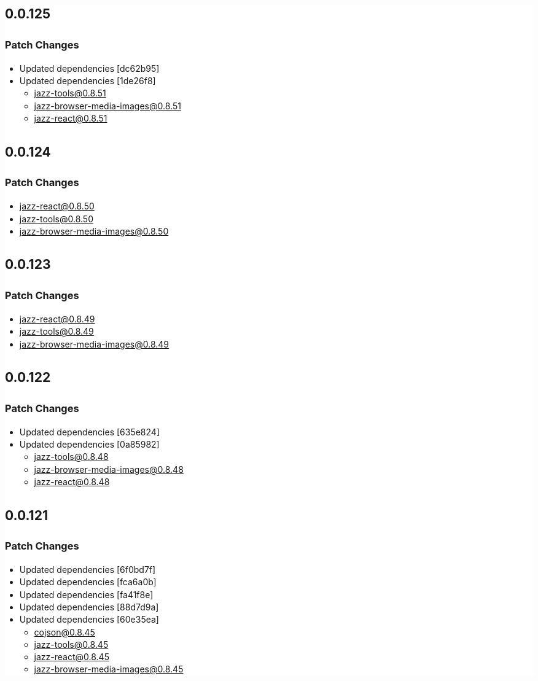 ## 0.0.125

### Patch Changes

- Updated dependencies [dc62b95]
- Updated dependencies [1de26f8]
  - jazz-tools@0.8.51
  - jazz-browser-media-images@0.8.51
  - jazz-react@0.8.51

## 0.0.124

### Patch Changes

- jazz-react@0.8.50
- jazz-tools@0.8.50
- jazz-browser-media-images@0.8.50

## 0.0.123

### Patch Changes

- jazz-react@0.8.49
- jazz-tools@0.8.49
- jazz-browser-media-images@0.8.49

## 0.0.122

### Patch Changes

- Updated dependencies [635e824]
- Updated dependencies [0a85982]
  - jazz-tools@0.8.48
  - jazz-browser-media-images@0.8.48
  - jazz-react@0.8.48

## 0.0.121

### Patch Changes

- Updated dependencies [6f0bd7f]
- Updated dependencies [fca6a0b]
- Updated dependencies [fa41f8e]
- Updated dependencies [88d7d9a]
- Updated dependencies [60e35ea]
  - cojson@0.8.45
  - jazz-tools@0.8.45
  - jazz-react@0.8.45
  - jazz-browser-media-images@0.8.45
